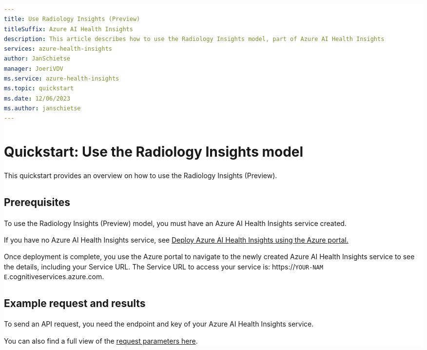 ```yaml
---
title: Use Radiology Insights (Preview) 
titleSuffix: Azure AI Health Insights
description: This article describes how to use the Radiology Insights model, part of Azure AI Health Insights  
services: azure-health-insights
author: JanSchietse
manager: JoeriVDV
ms.service: azure-health-insights
ms.topic: quickstart
ms.date: 12/06/2023
ms.author: janschietse
---
```



# Quickstart: Use the Radiology Insights model

This quickstart provides an overview on how to use the Radiology Insights (Preview).

## Prerequisites
To use the Radiology Insights (Preview) model, you must have an Azure AI Health Insights service created. 

If you have no Azure AI Health Insights service, see [Deploy Azure AI Health Insights using the Azure portal.](../deploy-portal.md)

Once deployment is complete, you use the Azure portal to navigate to the newly created Azure AI Health Insights service to see the details, including your Service URL. 
The Service URL to access your service is: https://```YOUR-NAME```.cognitiveservices.azure.com. 

## Example request and results

To send an API request, you need the endpoint and key of your Azure AI Health Insights service. 


You can also find a full view of the [request parameters here](/rest/api/cognitiveservices/healthinsights/radiology-insights/create-job).

